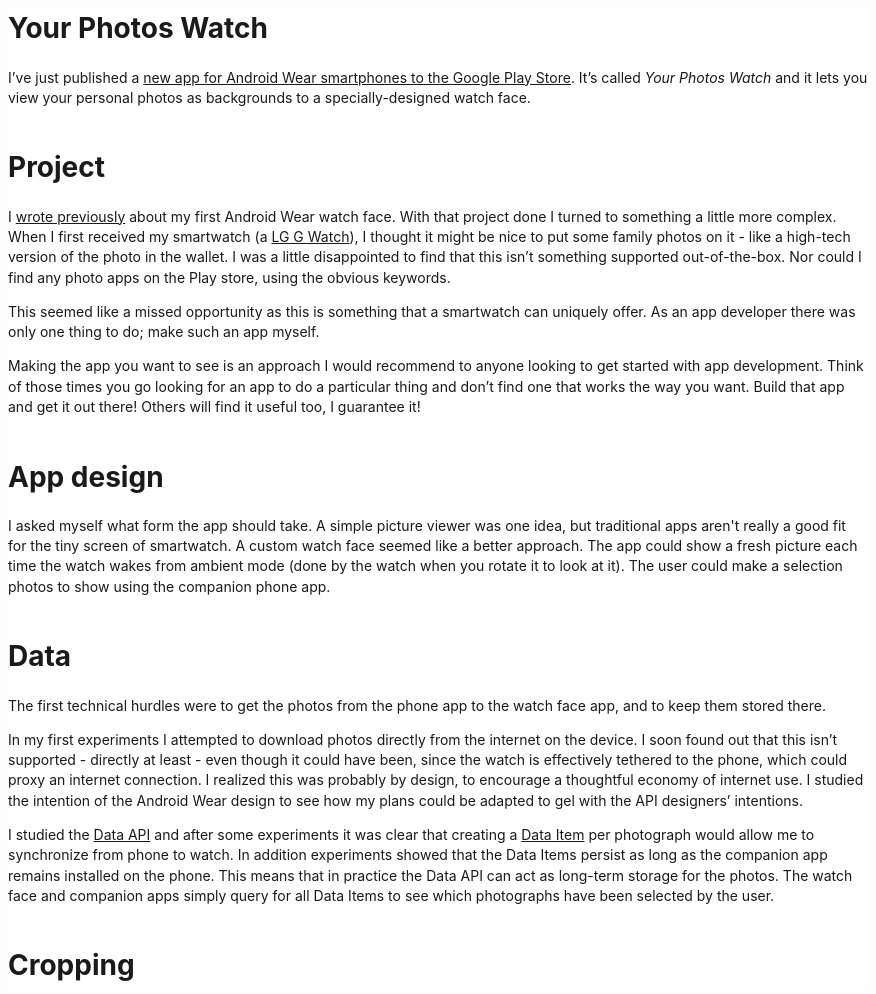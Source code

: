 Your Photos Watch
=================

I’ve just published a [new app for Android Wear smartphones to the Google Play Store](https://play.google.com/store/apps/details?id=net.jimblackler.yourphotoswatch). It’s called *Your Photos Watch* and it lets you view your personal photos as backgrounds to a specially-designed watch face.

Project
=======

I [wrote previously](http://jimblackler.net/blog/?p=419) about my first Android Wear watch face. With that project done I turned to something a little more complex. When I first received my smartwatch (a [LG G Watch](http://www.lg.com/global/gwatch/one)), I thought it might be nice to put some family photos on it - like a high-tech version of the photo in the wallet. I was a little disappointed to find that this isn’t something supported out-of-the-box. Nor could I find any photo apps on the Play store, using the obvious keywords.

This seemed like a missed opportunity as this is something that a smartwatch can uniquely offer. As an app developer there was only one thing to do; make such an app myself.

Making the app you want to see is an approach I would recommend to anyone looking to get started with app development. Think of those times you go looking for an app to do a particular thing and don’t find one that works the way you want. Build that app and get it out there! Others will find it useful too, I guarantee it!

App design
==========

I asked myself what form the app should take. A simple picture viewer was one idea, but traditional apps aren't really a good fit for the tiny screen of smartwatch. A custom watch face seemed like a better approach. The app could show a fresh picture each time the watch wakes from ambient mode (done by the watch when you rotate it to look at it). The user could make a selection photos to show using the companion phone app.

Data
====

The first technical hurdles were to get the photos from the phone app to the watch face app, and to keep them stored there.

In my first experiments I attempted to download photos directly from the internet on the device. I soon found out that this isn’t supported - directly at least - even though it could have been, since the watch is effectively tethered to the phone, which could proxy an internet connection. I realized this was probably by design, to encourage a thoughtful economy of internet use. I studied the intention of the Android Wear design to see how my plans could be adapted to gel with the API designers’ intentions.

I studied the [Data API](http://developer.android.com/training/wearables/data-layer/index.html) and after some experiments it was clear that creating a [Data Item](https://developer.android.com/training/wearables/data-layer/data-items.html) per photograph would allow me to synchronize from phone to watch. In addition experiments showed that the Data Items persist as long as the companion app remains installed on the phone. This means that in practice the Data API can act as long-term storage for the photos. The watch face and companion apps simply query for all Data Items to see which photographs have been selected by the user.

Cropping
========
